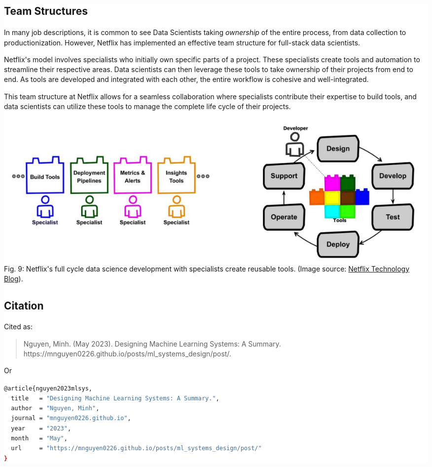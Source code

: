 
## Team Structures
In many job descriptions, it is common to see Data Scientists taking *ownership* of the entire process, from data collection to productionization. However, Netflix has implemented an effective team structure for full-stack data scientists.

Netflix's model involves specialists who initially own specific parts of a project. These specialists create tools and automation to streamline their respective areas. Data scientists can then leverage these tools to take ownership of their projects from end to end. As tools are developed and integrated with each other, the entire workflow is cohesive and well-integrated.

This team structure at Netflix allows for a seamless collaboration where specialists contribute their expertise to build tools, and data scientists can utilize these tools to manage the complete life cycle of their projects.

<center>
    <img style="width: 100%" src="https://raw.githubusercontent.com/mnguyen0226/mnguyen0226.github.io/main/content/posts/ml_systems_design/imgs/netflix_team.png" />
</center>
<figcaption class="img_footer">
    Fig. 9: Netflix's full cycle data science development with specialists create reusable tools. (Image source: 
    <a href="https://netflixtechblog.com/full-cycle-developers-at-netflix-a08c31f83249" class="img_footer"> Netflix Technology Blog</a>).
</figcaption>

## Citation
Cited as:

<blockquote>
    <summary>Nguyen, Minh. (May 2023). Designing Machine Learning Systems: A Summary.</summary>
    <summary>https://mnguyen0226.github.io/posts/ml_systems_design/post/.</summary>
</blockquote>

Or 

```sh
@article{nguyen2023mlsys,
  title   = "Designing Machine Learning Systems: A Summary.",
  author  = "Nguyen, Minh",
  journal = "mnguyen0226.github.io",
  year    = "2023",
  month   = "May",
  url     = "https://mnguyen0226.github.io/posts/ml_systems_design/post/"
}
```
